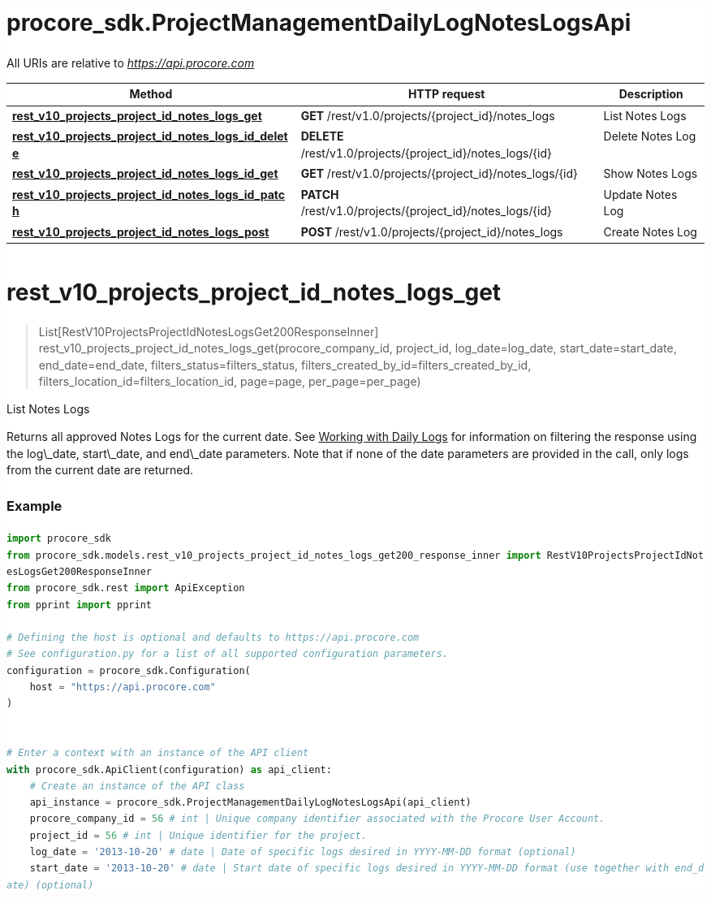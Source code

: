 # procore_sdk.ProjectManagementDailyLogNotesLogsApi

All URIs are relative to *https://api.procore.com*

Method | HTTP request | Description
------------- | ------------- | -------------
[**rest_v10_projects_project_id_notes_logs_get**](ProjectManagementDailyLogNotesLogsApi.md#rest_v10_projects_project_id_notes_logs_get) | **GET** /rest/v1.0/projects/{project_id}/notes_logs | List Notes Logs
[**rest_v10_projects_project_id_notes_logs_id_delete**](ProjectManagementDailyLogNotesLogsApi.md#rest_v10_projects_project_id_notes_logs_id_delete) | **DELETE** /rest/v1.0/projects/{project_id}/notes_logs/{id} | Delete Notes Log
[**rest_v10_projects_project_id_notes_logs_id_get**](ProjectManagementDailyLogNotesLogsApi.md#rest_v10_projects_project_id_notes_logs_id_get) | **GET** /rest/v1.0/projects/{project_id}/notes_logs/{id} | Show Notes Logs
[**rest_v10_projects_project_id_notes_logs_id_patch**](ProjectManagementDailyLogNotesLogsApi.md#rest_v10_projects_project_id_notes_logs_id_patch) | **PATCH** /rest/v1.0/projects/{project_id}/notes_logs/{id} | Update Notes Log
[**rest_v10_projects_project_id_notes_logs_post**](ProjectManagementDailyLogNotesLogsApi.md#rest_v10_projects_project_id_notes_logs_post) | **POST** /rest/v1.0/projects/{project_id}/notes_logs | Create Notes Log


# **rest_v10_projects_project_id_notes_logs_get**
> List[RestV10ProjectsProjectIdNotesLogsGet200ResponseInner] rest_v10_projects_project_id_notes_logs_get(procore_company_id, project_id, log_date=log_date, start_date=start_date, end_date=end_date, filters_status=filters_status, filters_created_by_id=filters_created_by_id, filters_location_id=filters_location_id, page=page, per_page=per_page)

List Notes Logs

Returns all approved Notes Logs for the current date.  See [Working with Daily Logs](https://developers.procore.com/documentation/daily-logs) for information on filtering the response using the log\\_date, start\\_date, and end\\_date parameters. Note that if none of the date parameters are provided in the call, only logs from the current date are returned.

### Example


```python
import procore_sdk
from procore_sdk.models.rest_v10_projects_project_id_notes_logs_get200_response_inner import RestV10ProjectsProjectIdNotesLogsGet200ResponseInner
from procore_sdk.rest import ApiException
from pprint import pprint

# Defining the host is optional and defaults to https://api.procore.com
# See configuration.py for a list of all supported configuration parameters.
configuration = procore_sdk.Configuration(
    host = "https://api.procore.com"
)


# Enter a context with an instance of the API client
with procore_sdk.ApiClient(configuration) as api_client:
    # Create an instance of the API class
    api_instance = procore_sdk.ProjectManagementDailyLogNotesLogsApi(api_client)
    procore_company_id = 56 # int | Unique company identifier associated with the Procore User Account.
    project_id = 56 # int | Unique identifier for the project.
    log_date = '2013-10-20' # date | Date of specific logs desired in YYYY-MM-DD format (optional)
    start_date = '2013-10-20' # date | Start date of specific logs desired in YYYY-MM-DD format (use together with end_date) (optional)
```